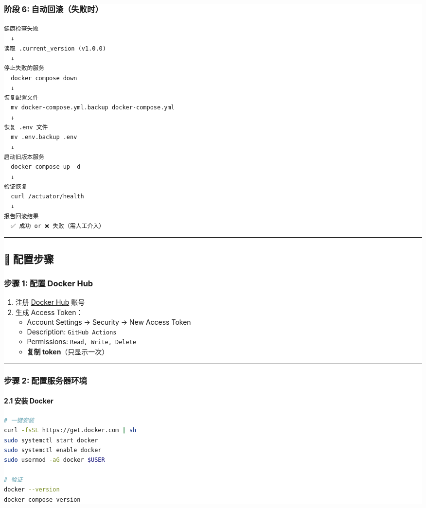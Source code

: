 ### 阶段 6: 自动回滚（失败时）

```
健康检查失败
  ↓
读取 .current_version (v1.0.0)
  ↓
停止失败的服务
  docker compose down
  ↓
恢复配置文件
  mv docker-compose.yml.backup docker-compose.yml
  ↓
恢复 .env 文件
  mv .env.backup .env
  ↓
启动旧版本服务
  docker compose up -d
  ↓
验证恢复
  curl /actuator/health
  ↓
报告回滚结果
  ✅ 成功 or ❌ 失败（需人工介入）
```

---

## 🔧 配置步骤

### 步骤 1: 配置 Docker Hub

1. 注册 [Docker Hub](https://hub.docker.com) 账号
2. 生成 Access Token：
   - Account Settings → Security → New Access Token
   - Description: `GitHub Actions`
   - Permissions: `Read, Write, Delete`
   - **复制 token**（只显示一次）

---

### 步骤 2: 配置服务器环境

#### 2.1 安装 Docker

```bash
# 一键安装
curl -fsSL https://get.docker.com | sh
sudo systemctl start docker
sudo systemctl enable docker
sudo usermod -aG docker $USER

# 验证
docker --version
docker compose version
```
